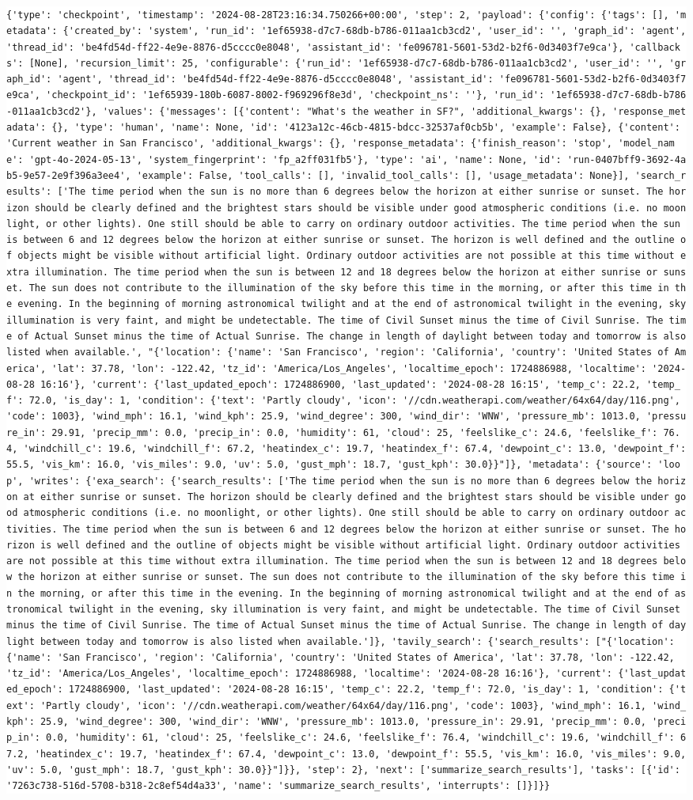     {'type': 'checkpoint', 'timestamp': '2024-08-28T23:16:34.750266+00:00', 'step': 2, 'payload': {'config': {'tags': [], 'metadata': {'created_by': 'system', 'run_id': '1ef65938-d7c7-68db-b786-011aa1cb3cd2', 'user_id': '', 'graph_id': 'agent', 'thread_id': 'be4fd54d-ff22-4e9e-8876-d5cccc0e8048', 'assistant_id': 'fe096781-5601-53d2-b2f6-0d3403f7e9ca'}, 'callbacks': [None], 'recursion_limit': 25, 'configurable': {'run_id': '1ef65938-d7c7-68db-b786-011aa1cb3cd2', 'user_id': '', 'graph_id': 'agent', 'thread_id': 'be4fd54d-ff22-4e9e-8876-d5cccc0e8048', 'assistant_id': 'fe096781-5601-53d2-b2f6-0d3403f7e9ca', 'checkpoint_id': '1ef65939-180b-6087-8002-f969296f8e3d', 'checkpoint_ns': ''}, 'run_id': '1ef65938-d7c7-68db-b786-011aa1cb3cd2'}, 'values': {'messages': [{'content': "What's the weather in SF?", 'additional_kwargs': {}, 'response_metadata': {}, 'type': 'human', 'name': None, 'id': '4123a12c-46cb-4815-bdcc-32537af0cb5b', 'example': False}, {'content': 'Current weather in San Francisco', 'additional_kwargs': {}, 'response_metadata': {'finish_reason': 'stop', 'model_name': 'gpt-4o-2024-05-13', 'system_fingerprint': 'fp_a2ff031fb5'}, 'type': 'ai', 'name': None, 'id': 'run-0407bff9-3692-4ab5-9e57-2e9f396a3ee4', 'example': False, 'tool_calls': [], 'invalid_tool_calls': [], 'usage_metadata': None}], 'search_results': ['The time period when the sun is no more than 6 degrees below the horizon at either sunrise or sunset. The horizon should be clearly defined and the brightest stars should be visible under good atmospheric conditions (i.e. no moonlight, or other lights). One still should be able to carry on ordinary outdoor activities. The time period when the sun is between 6 and 12 degrees below the horizon at either sunrise or sunset. The horizon is well defined and the outline of objects might be visible without artificial light. Ordinary outdoor activities are not possible at this time without extra illumination. The time period when the sun is between 12 and 18 degrees below the horizon at either sunrise or sunset. The sun does not contribute to the illumination of the sky before this time in the morning, or after this time in the evening. In the beginning of morning astronomical twilight and at the end of astronomical twilight in the evening, sky illumination is very faint, and might be undetectable. The time of Civil Sunset minus the time of Civil Sunrise. The time of Actual Sunset minus the time of Actual Sunrise. The change in length of daylight between today and tomorrow is also listed when available.', "{'location': {'name': 'San Francisco', 'region': 'California', 'country': 'United States of America', 'lat': 37.78, 'lon': -122.42, 'tz_id': 'America/Los_Angeles', 'localtime_epoch': 1724886988, 'localtime': '2024-08-28 16:16'}, 'current': {'last_updated_epoch': 1724886900, 'last_updated': '2024-08-28 16:15', 'temp_c': 22.2, 'temp_f': 72.0, 'is_day': 1, 'condition': {'text': 'Partly cloudy', 'icon': '//cdn.weatherapi.com/weather/64x64/day/116.png', 'code': 1003}, 'wind_mph': 16.1, 'wind_kph': 25.9, 'wind_degree': 300, 'wind_dir': 'WNW', 'pressure_mb': 1013.0, 'pressure_in': 29.91, 'precip_mm': 0.0, 'precip_in': 0.0, 'humidity': 61, 'cloud': 25, 'feelslike_c': 24.6, 'feelslike_f': 76.4, 'windchill_c': 19.6, 'windchill_f': 67.2, 'heatindex_c': 19.7, 'heatindex_f': 67.4, 'dewpoint_c': 13.0, 'dewpoint_f': 55.5, 'vis_km': 16.0, 'vis_miles': 9.0, 'uv': 5.0, 'gust_mph': 18.7, 'gust_kph': 30.0}}"]}, 'metadata': {'source': 'loop', 'writes': {'exa_search': {'search_results': ['The time period when the sun is no more than 6 degrees below the horizon at either sunrise or sunset. The horizon should be clearly defined and the brightest stars should be visible under good atmospheric conditions (i.e. no moonlight, or other lights). One still should be able to carry on ordinary outdoor activities. The time period when the sun is between 6 and 12 degrees below the horizon at either sunrise or sunset. The horizon is well defined and the outline of objects might be visible without artificial light. Ordinary outdoor activities are not possible at this time without extra illumination. The time period when the sun is between 12 and 18 degrees below the horizon at either sunrise or sunset. The sun does not contribute to the illumination of the sky before this time in the morning, or after this time in the evening. In the beginning of morning astronomical twilight and at the end of astronomical twilight in the evening, sky illumination is very faint, and might be undetectable. The time of Civil Sunset minus the time of Civil Sunrise. The time of Actual Sunset minus the time of Actual Sunrise. The change in length of daylight between today and tomorrow is also listed when available.']}, 'tavily_search': {'search_results': ["{'location': {'name': 'San Francisco', 'region': 'California', 'country': 'United States of America', 'lat': 37.78, 'lon': -122.42, 'tz_id': 'America/Los_Angeles', 'localtime_epoch': 1724886988, 'localtime': '2024-08-28 16:16'}, 'current': {'last_updated_epoch': 1724886900, 'last_updated': '2024-08-28 16:15', 'temp_c': 22.2, 'temp_f': 72.0, 'is_day': 1, 'condition': {'text': 'Partly cloudy', 'icon': '//cdn.weatherapi.com/weather/64x64/day/116.png', 'code': 1003}, 'wind_mph': 16.1, 'wind_kph': 25.9, 'wind_degree': 300, 'wind_dir': 'WNW', 'pressure_mb': 1013.0, 'pressure_in': 29.91, 'precip_mm': 0.0, 'precip_in': 0.0, 'humidity': 61, 'cloud': 25, 'feelslike_c': 24.6, 'feelslike_f': 76.4, 'windchill_c': 19.6, 'windchill_f': 67.2, 'heatindex_c': 19.7, 'heatindex_f': 67.4, 'dewpoint_c': 13.0, 'dewpoint_f': 55.5, 'vis_km': 16.0, 'vis_miles': 9.0, 'uv': 5.0, 'gust_mph': 18.7, 'gust_kph': 30.0}}"]}}, 'step': 2}, 'next': ['summarize_search_results'], 'tasks': [{'id': '7263c738-516d-5708-b318-2c8ef54d4a33', 'name': 'summarize_search_results', 'interrupts': []}]}}
